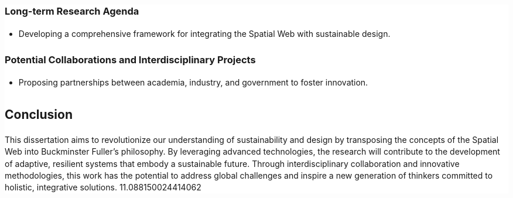 ### Long-term Research Agenda
- Developing a comprehensive framework for integrating the Spatial Web with sustainable design.

### Potential Collaborations and Interdisciplinary Projects
- Proposing partnerships between academia, industry, and government to foster innovation.

## Conclusion
This dissertation aims to revolutionize our understanding of sustainability and design by transposing the concepts of the Spatial Web into Buckminster Fuller’s philosophy. By leveraging advanced technologies, the research will contribute to the development of adaptive, resilient systems that embody a sustainable future. Through interdisciplinary collaboration and innovative methodologies, this work has the potential to address global challenges and inspire a new generation of thinkers committed to holistic, integrative solutions. 11.088150024414062